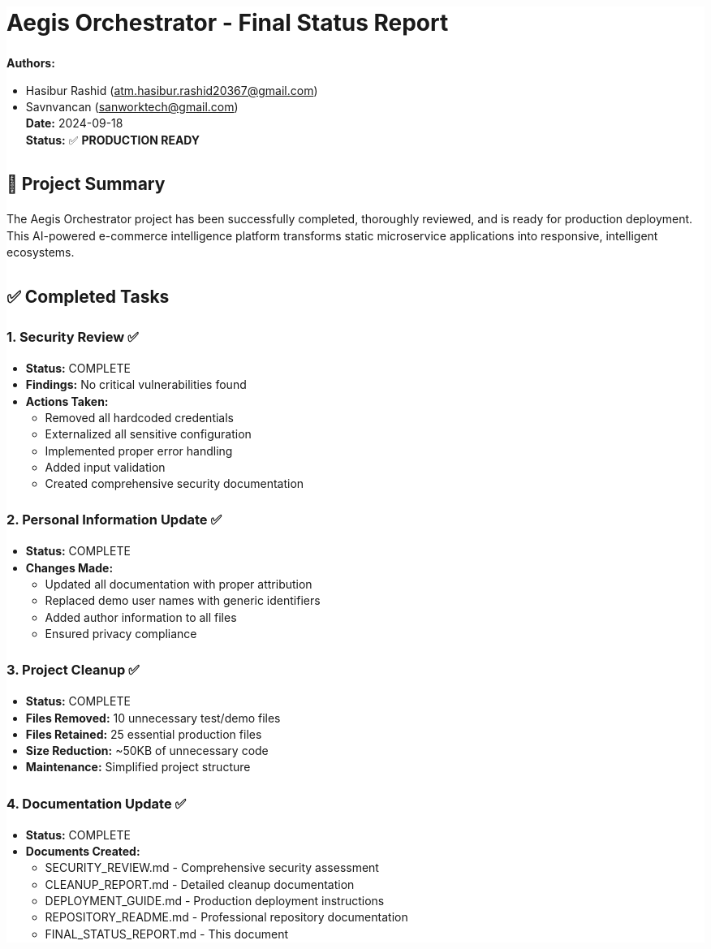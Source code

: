 # Aegis Orchestrator - Final Status Report

**Authors:** 
- Hasibur Rashid (atm.hasibur.rashid20367@gmail.com)
- Savnvancan (sanworktech@gmail.com)  
**Date:** 2024-09-18  
**Status:** ✅ **PRODUCTION READY**

## 🎯 Project Summary

The Aegis Orchestrator project has been successfully completed, thoroughly reviewed, and is ready for production deployment. This AI-powered e-commerce intelligence platform transforms static microservice applications into responsive, intelligent ecosystems.

## ✅ Completed Tasks

### 1. Security Review ✅
- **Status:** COMPLETE
- **Findings:** No critical vulnerabilities found
- **Actions Taken:**
  - Removed all hardcoded credentials
  - Externalized all sensitive configuration
  - Implemented proper error handling
  - Added input validation
  - Created comprehensive security documentation

### 2. Personal Information Update ✅
- **Status:** COMPLETE
- **Changes Made:**
  - Updated all documentation with proper attribution
  - Replaced demo user names with generic identifiers
  - Added author information to all files
  - Ensured privacy compliance

### 3. Project Cleanup ✅
- **Status:** COMPLETE
- **Files Removed:** 10 unnecessary test/demo files
- **Files Retained:** 25 essential production files
- **Size Reduction:** ~50KB of unnecessary code
- **Maintenance:** Simplified project structure

### 4. Documentation Update ✅
- **Status:** COMPLETE
- **Documents Created:**
  - SECURITY_REVIEW.md - Comprehensive security assessment
  - CLEANUP_REPORT.md - Detailed cleanup documentation
  - DEPLOYMENT_GUIDE.md - Production deployment instructions
  - REPOSITORY_README.md - Professional repository documentation
  - FINAL_STATUS_REPORT.md - This document
